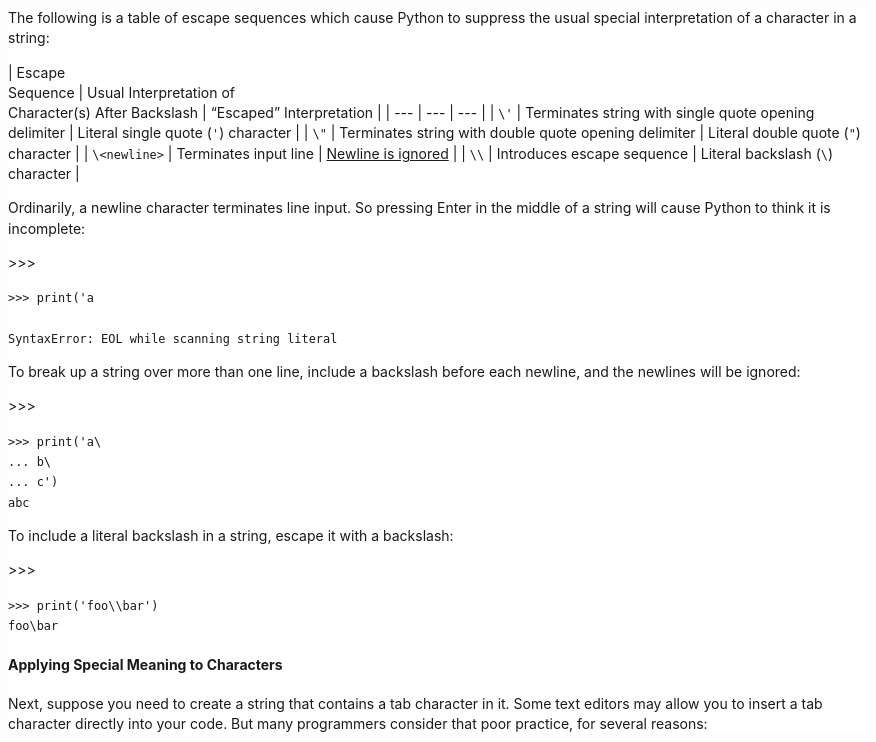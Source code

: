 The following is a table of escape sequences which cause Python to suppress the usual special interpretation of a character in a string:

| Escape  
Sequence | Usual Interpretation of  
Character(s) After Backslash | “Escaped” Interpretation |
| --- | --- | --- |
| `\'` | Terminates string with single quote opening delimiter | Literal single quote (`'`) character |
| `\"` | Terminates string with double quote opening delimiter | Literal double quote (`"`) character |
| `\<newline>` | Terminates input line | [Newline is ignored](https://stackoverflow.com/questions/48693600/what-does-the-newline-escape-sequence-mean-in-python) |
| `\\` | Introduces escape sequence | Literal backslash (`\`) character |

Ordinarily, a newline character terminates line input. So pressing Enter in the middle of a string will cause Python to think it is incomplete:

\>>>

```
>>> print('a

SyntaxError: EOL while scanning string literal

```

To break up a string over more than one line, include a backslash before each newline, and the newlines will be ignored:

\>>>

```
>>> print('a\
... b\
... c')
abc

```

To include a literal backslash in a string, escape it with a backslash:

\>>>

```
>>> print('foo\\bar')
foo\bar

```

#### Applying Special Meaning to Characters[](https://realpython.com/python-data-types/#applying-special-meaning-to-characters "Permanent link")

Next, suppose you need to create a string that contains a tab character in it. Some text editors may allow you to insert a tab character directly into your code. But many programmers consider that poor practice, for several reasons:

